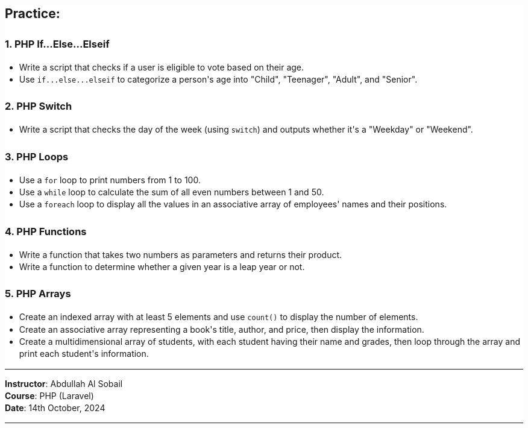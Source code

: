 ## Practice:

### 1. PHP If...Else...Elseif
- Write a script that checks if a user is eligible to vote based on their age.
- Use `if...else...elseif` to categorize a person's age into "Child", "Teenager", "Adult", and "Senior".

### 2. PHP Switch
- Write a script that checks the day of the week (using `switch`) and outputs whether it's a "Weekday" or "Weekend".

### 3. PHP Loops
- Use a `for` loop to print numbers from 1 to 100.
- Use a `while` loop to calculate the sum of all even numbers between 1 and 50.
- Use a `foreach` loop to display all the values in an associative array of employees' names and their positions.

### 4. PHP Functions
- Write a function that takes two numbers as parameters and returns their product.
- Write a function to determine whether a given year is a leap year or not.

### 5. PHP Arrays
- Create an indexed array with at least 5 elements and use `count()` to display the number of elements.
- Create an associative array representing a book's title, author, and price, then display the information.
- Create a multidimensional array of students, with each student having their name and grades, then loop through the array and print each student's information.

---

**Instructor**: Abdullah Al Sobail  
**Course**: PHP (Laravel)  
**Date**: 14th October, 2024

---